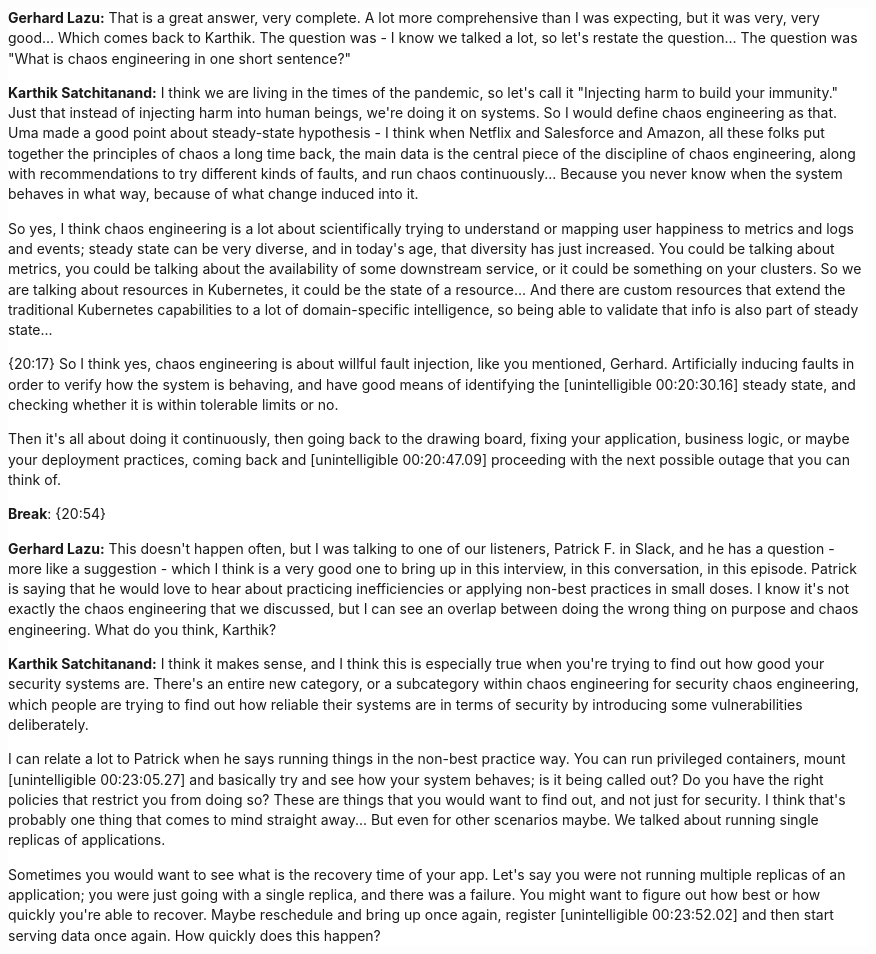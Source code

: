 **Gerhard Lazu:** That is a great answer, very complete. A lot more comprehensive than I was expecting, but it was very, very good... Which comes back to Karthik. The question was - I know we talked a lot, so let's restate the question... The question was "What is chaos engineering in one short sentence?"

**Karthik Satchitanand:** I think we are living in the times of the pandemic, so let's call it "Injecting harm to build your immunity." Just that instead of injecting harm into human beings, we're doing it on systems. So I would define chaos engineering as that. Uma made a good point about steady-state hypothesis - I think when Netflix and Salesforce and Amazon, all these folks put together the principles of chaos a long time back, the main data is the central piece of the discipline of chaos engineering, along with recommendations to try different kinds of faults, and run chaos continuously... Because you never know when the system behaves in what way, because of what change induced into it.

So yes, I think chaos engineering is a lot about scientifically trying to understand or mapping user happiness to metrics and logs and events; steady state can be very diverse, and in today's age, that diversity has just increased. You could be talking about metrics, you could be talking about the availability of some downstream service, or it could be something on your clusters. So we are talking about resources in Kubernetes, it could be the state of a resource... And there are custom resources that extend the traditional Kubernetes capabilities to a lot of domain-specific intelligence, so being able to validate that info is also part of steady state...

\{20:17\} So I think yes, chaos engineering is about willful fault injection, like you mentioned, Gerhard. Artificially inducing faults in order to verify how the system is behaving, and have good means of identifying the \[unintelligible 00:20:30.16\] steady state, and checking whether it is within tolerable limits or no.

Then it's all about doing it continuously, then going back to the drawing board, fixing your application, business logic, or maybe your deployment practices, coming back and \[unintelligible 00:20:47.09\] proceeding with the next possible outage that you can think of.

**Break**: \{20:54\}

**Gerhard Lazu:** This doesn't happen often, but I was talking to one of our listeners, Patrick F. in Slack, and he has a question - more like a suggestion - which I think is a very good one to bring up in this interview, in this conversation, in this episode. Patrick is saying that he would love to hear about practicing inefficiencies or applying non-best practices in small doses. I know it's not exactly the chaos engineering that we discussed, but I can see an overlap between doing the wrong thing on purpose and chaos engineering. What do you think, Karthik?

**Karthik Satchitanand:** I think it makes sense, and I think this is especially true when you're trying to find out how good your security systems are. There's an entire new category, or a subcategory within chaos engineering for security chaos engineering, which people are trying to find out how reliable their systems are in terms of security by introducing some vulnerabilities deliberately.

I can relate a lot to Patrick when he says running things in the non-best practice way. You can run privileged containers, mount \[unintelligible 00:23:05.27\] and basically try and see how your system behaves; is it being called out? Do you have the right policies that restrict you from doing so? These are things that you would want to find out, and not just for security. I think that's probably one thing that comes to mind straight away... But even for other scenarios maybe. We talked about running single replicas of applications.

Sometimes you would want to see what is the recovery time of your app. Let's say you were not running multiple replicas of an application; you were just going with a single replica, and there was a failure. You might want to figure out how best or how quickly you're able to recover. Maybe reschedule and bring up once again, register \[unintelligible 00:23:52.02\] and then start serving data once again. How quickly does this happen?
